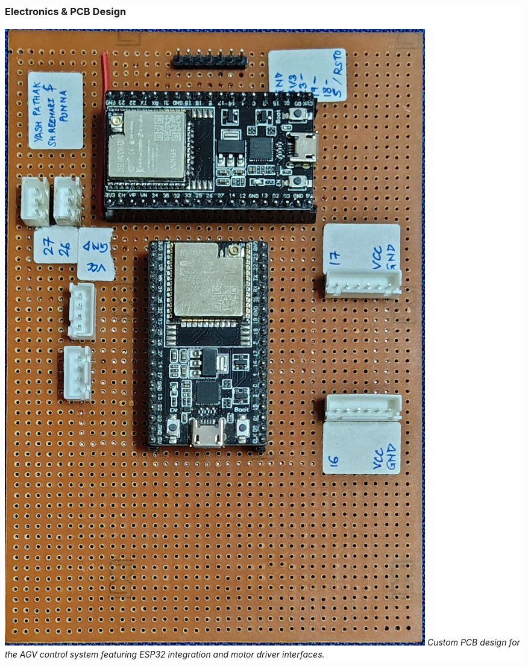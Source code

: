 ### Electronics & PCB Design
![PCB of the AGV](files/image4.jpg)
*Custom PCB design for the AGV control system featuring ESP32 integration and motor driver interfaces.*
